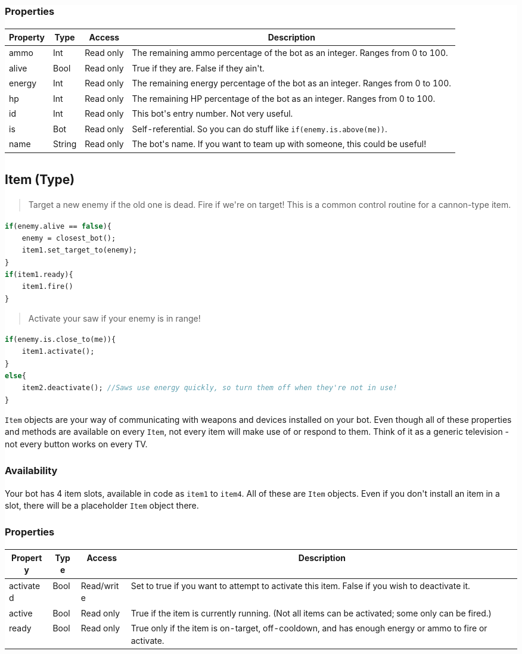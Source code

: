 ### Properties
Property       |Type        |Access    |Description
---------------|------------|----------|--------------------------------------------
ammo           |Int         |Read only |The remaining ammo percentage of the bot as an integer. Ranges from 0 to 100. 
alive          |Bool        |Read only |True if they are. False if they ain't.
energy         |Int         |Read only |The remaining energy percentage of the bot as an integer. Ranges from 0 to 100.
hp	           |Int         |Read only |The remaining HP percentage of the bot as an integer. Ranges from 0 to 100. 
id	           |Int         |Read only |This bot's entry number. Not very useful. 
is             |Bot|Read only |Self-referential. So you can do stuff like `if(enemy.is.above(me))`.
name           |String      |Read only |The bot's name. If you want to team up with someone, this could be useful!



## Item (Type)

>Target a new enemy if the old one is dead. Fire if we're on target! This is a common control routine for a cannon-type item.

```haxe
if(enemy.alive == false){
	enemy = closest_bot();
	item1.set_target_to(enemy);
}
if(item1.ready){
	item1.fire()
}
```

>Activate your saw if your enemy is in range!

```haxe
if(enemy.is.close_to(me)){
	item1.activate();
}
else{
	item2.deactivate(); //Saws use energy quickly, so turn them off when they're not in use!
}
```

`Item` objects are your way of communicating with weapons and devices installed on your bot. Even though all of these properties and methods are available on every `Item`, not every item will make use of or respond to them. Think of it as a generic television - not every button works on every TV.

### Availability
Your bot has 4 item slots, available in code as `item1` to `item4`. All of these are `Item` objects. Even if you don't install an item in a slot, there will be a placeholder `Item` object there. 

### Properties
Property       |Type        |Access    |Description
---------------|------------|----------|----------------------------------------------------------------------------------------------------
activated      |Bool        |Read/write|Set to true if you want to attempt to activate this item. False if you wish to deactivate it.
active         |Bool        |Read only |True if the item is currently running. (Not all items can be activated; some only can be fired.)
ready		   |Bool		|Read only |True only if the item is on-target, off-cooldown, and has enough energy or ammo to fire or activate.
